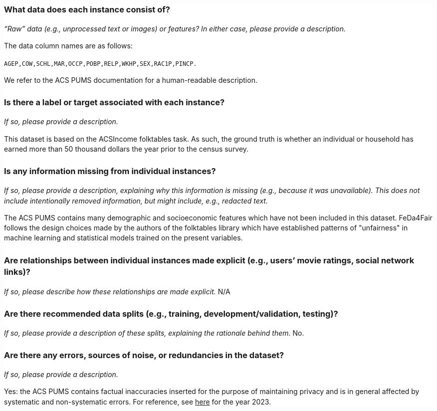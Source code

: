 ### What data does each instance consist of? 

_“Raw” data (e.g., unprocessed text or images) or features? In either case, please
provide a description._

The data column names are as follows: 

```
AGEP,COW,SCHL,MAR,OCCP,POBP,RELP,WKHP,SEX,RAC1P,PINCP. 
```

We refer to the ACS PUMS documentation for a human-readable description.


### Is there a label or target associated with each instance?

_If so, please provide a description._

This dataset is based on the ACSIncome folktables task. As such, the ground truth is whether an individual or household has
earned more than 50 thousand dollars the year prior to the census survey.

### Is any information missing from individual instances?

_If so, please provide a description, explaining why this information is missing (e.g.,
because it was unavailable). This does not include intentionally removed information,
but might include, e.g., redacted text._

The ACS PUMS contains many demographic and socioeconomic features which have not been included in this dataset.
FeDa4Fair follows the design choices made by the authors of the folktables library which have established patterns of "unfairness" in 
machine learning and statistical models trained on the present variables.

### Are relationships between individual instances made explicit (e.g., users’ movie ratings, social network links)?

_If so, please describe how these relationships are made explicit._
N/A

### Are there recommended data splits (e.g., training, development/validation, testing)?

_If so, please provide a description of these splits, explaining the rationale behind them._
No.

### Are there any errors, sources of noise, or redundancies in the dataset?

_If so, please provide a description._

Yes: the ACS PUMS contains factual inaccuracies inserted for the purpose of maintaining privacy and is in general affected by systematic and non-systematic
errors. For reference, see [here](https://www2.census.gov/programs-surveys/acs/tech_docs/pums/accuracy/2023AccuracyPUMS.pdf) for the year 2023.
